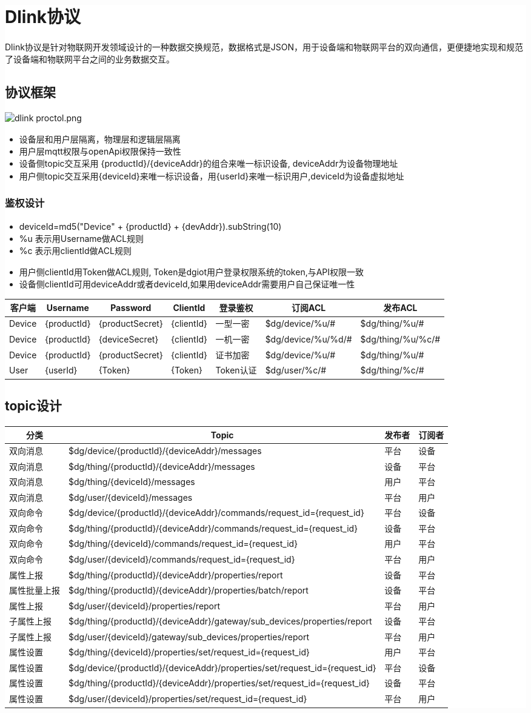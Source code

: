 # Dlink协议
Dlink协议是针对物联网开发领域设计的一种数据交换规范，数据格式是JSON，用于设备端和物联网平台的双向通信，更便捷地实现和规范了设备端和物联网平台之间的业务数据交互。

## 协议框架
![dlink proctol.png](http://dgiot-1253666439.cos.ap-shanghai-fsi.myqcloud.com/shuwa_tech/zh/backend/dgiot/dlink%20proctol.png)
+ 设备层和用户层隔离，物理层和逻辑层隔离
+ 用户层mqtt权限与openApi权限保持一致性
+ 设备侧topic交互采用 {productId}/{deviceAddr}的组合来唯一标识设备, deviceAddr为设备物理地址
+ 用户侧topic交互采用{deviceId}来唯一标识设备，用{userId}来唯一标识用户,deviceId为设备虚拟地址


### 鉴权设计
+ deviceId=md5("Device" + {productId} + {devAddr}).subString(10)
+ %u 表示用Username做ACL规则
+ %c 表示用clientId做ACL规则
- 用户侧clientId用Token做ACL规则, Token是dgiot用户登录权限系统的token,与API权限一致
- 设备侧clientId可用deviceAddr或者deviceId,如果用deviceAddr需要用户自己保证唯一性

| 客户端   | Username  |  Password |  ClientId  | 登录鉴权|  订阅ACL  | 发布ACL|
| --------  | -------- | ------- | -------- |-------- | ------- | -------- |
| Device |{productId}|{productSecret}|{clientId}| 一型一密 | $dg/device/%u/# | $dg/thing/%u/# |
| Device |{productId}|{deviceSecret}|{clientId}| 一机一密 | $dg/device/%u/%d/# | $dg/thing/%u/%c/# |
| Device |{productId}|{productSecret}|{clientId}| 证书加密 | $dg/device/%u/# | $dg/thing/%u/# |
| User |{userId}|{Token}|{Token}| Token认证 | $dg/user/%c/# | $dg/thing/%c/# |

## topic设计

| 分类   | Topic  |  发布者 |  订阅者  |
| --------  | -------- | ------- | -------- |
| 双向消息 |$dg/device/{productId}/{deviceAddr}/messages| 平台 | 设备 |
| 双向消息 |$dg/thing/{productId}/{deviceAddr}/messages| 设备 | 平台 |
| 双向消息 |$dg/thing/{deviceId}/messages|用户|平台|
| 双向消息 |$dg/user/{deviceId}/messages|平台|用户|
| 双向命令 |$dg/device/{productId}/{deviceAddr}/commands/request_id={request_id}| 平台 | 设备 |
| 双向命令 |$dg/thing/{productId}/{deviceAddr}/commands/request_id={request_id}| 设备 | 平台 |
| 双向命令 |$dg/thing/{deviceId}/commands/request_id={request_id}|用户|平台|
| 双向命令 |$dg/user/{deviceId}/commands/request_id={request_id}| 平台 | 用户 |
| 属性上报 |$dg/thing/{productId}/{deviceAddr}/properties/report|设备|平台|
| 属性批量上报 |$dg/thing/{productId}/{deviceAddr}/properties/batch/report|设备|平台|
| 属性上报 |$dg/user/{deviceId}/properties/report|平台|用户|
| 子属性上报 |$dg/thing/{productId}/{deviceAddr}/gateway/sub_devices/properties/report|设备|平台|
| 子属性上报 |$dg/user/{deviceId}/gateway/sub_devices/properties/report|平台|用户|
| 属性设置 |$dg/thing/{deviceId}/properties/set/request_id={request_id}|用户|平台|
| 属性设置 |$dg/device/{productId}/{deviceAddr}/properties/set/request_id={request_id}|平台|设备|
| 属性设置 |$dg/thing/{productId}/{deviceAddr}/properties/set/request_id={request_id}|设备|平台|
| 属性设置 |$dg/user/{deviceId}/properties/set/request_id={request_id}|平台|用户|